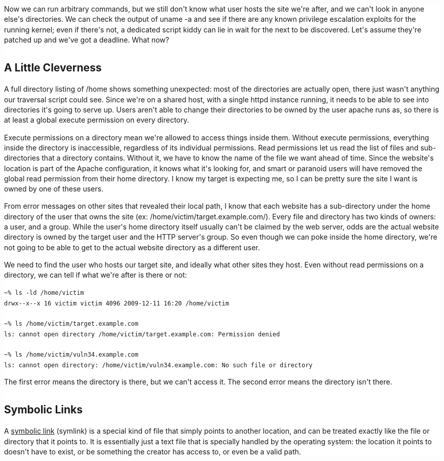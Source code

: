 
Now we can run arbitrary commands, but we still don't know what user hosts the site we're after, and we can't look in anyone else's directories. We can check the output of uname -a and see if there are any known privilege escalation exploits for the running kernel; even if there's not, a dedicated script kiddy can lie in wait for the next to be discovered. Let's assume they're patched up and we've got a deadline. What now?


## A Little Cleverness


A full directory listing of /home shows something unexpected: most of the directories are actually open, there just wasn't anything our traversal script could see. Since we're on a shared host, with a single httpd instance running, it needs to be able to see into directories it's going to serve up. Users aren't able to change their directories to be owned by the user apache runs as, so there is at least a global execute permission on every directory.

Execute permissions on a directory mean we're allowed to access things inside them. Without execute permissions, everything inside the directory is inaccessible, regardless of its individual permissions. Read permissions let us read the list of files and sub-directories that a directory contains. Without it, we have to know the name of the file we want ahead of time. Since the website's location is part of the Apache configuration, it knows what it's looking for, and smart or paranoid users will have removed the global read permission from their home directory.  I know my target is expecting me, so I can be pretty sure the site I want is owned by one of these users.

From error messages on other sites that revealed their local path, I know that each website has a sub-directory under the home directory of the user that owns the site (ex: /home/victim/target.example.com/). Every file and directory has two kinds of owners: a user, and a group. While the user's home directory itself usually can't be claimed by the web server, odds are the actual website directory is owned by the target user and the HTTP server's group. So even though we can poke inside the home directory, we're not going to be able to get to the actual website directory as a different user.

We need to find the user who hosts our target site, and ideally what other sites they host. Even without read permissions on a directory, we can tell if what we're after is there or not:

~~~
~% ls -ld /home/victim
drwx--x--x 16 victim victim 4096 2009-12-11 16:20 /home/victim

~% ls /home/victim/target.example.com
ls: cannot open directory /home/victim/target.example.com: Permission denied

~% ls /home/victim/vuln34.example.com
ls: cannot open directory: /home/victim/vuln34.example.com: No such file or directory
~~~

The first error means the directory is there, but we can't access it. The second error means the directory isn't there.


## Symbolic Links


A [symbolic link](http://en.wikipedia.org/wiki/Symbolic_link) (symlink) is a special kind of file that simply points to another location, and can be treated exactly like the file or directory that it points to. It is essentially just a text file that is specially handled by the operating system: the location it points to doesn't have to exist, or be something the creator has access to, or even be a valid path.
